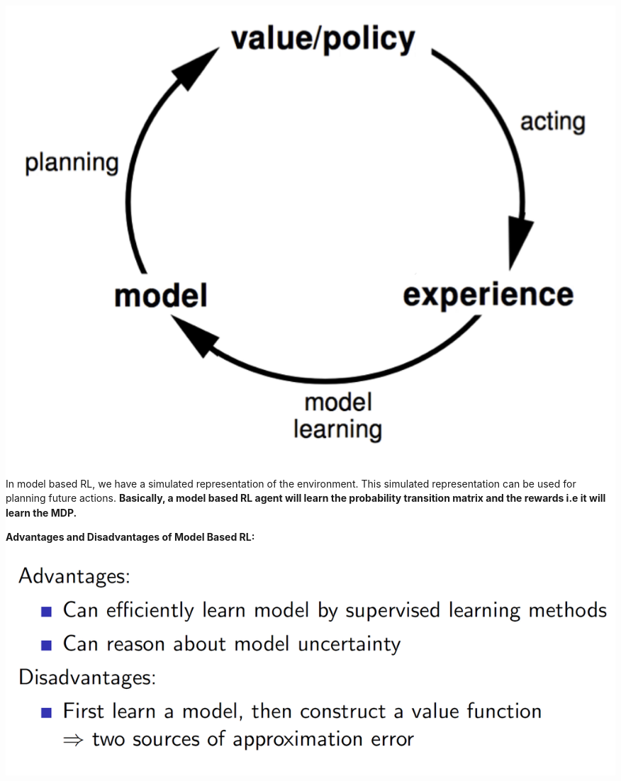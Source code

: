 ![](../../images/rl/l8-ds/media/image2.png)

In model based RL, we have a simulated representation of the
environment. This simulated representation can be used for planning
future actions. **Basically, a model based RL agent will learn the
probability transition matrix and the rewards i.e it will learn the
MDP.**

**Advantages and Disadvantages of Model Based RL:**

![](../../images/rl/l8-ds/media/image3.png)
